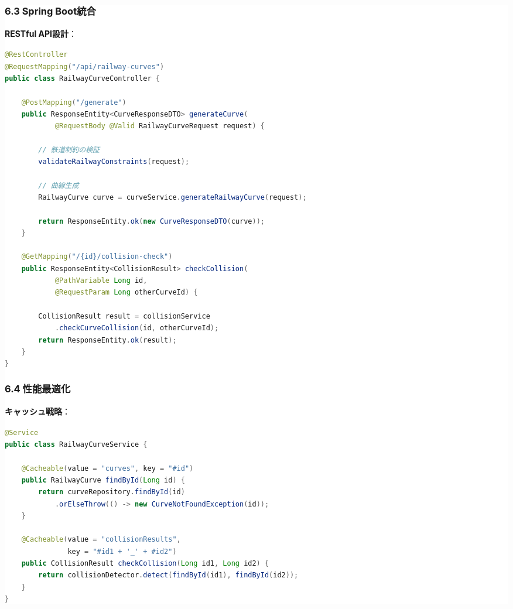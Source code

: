 ### 6.3 Spring Boot統合

**RESTful API設計**：
```java
@RestController
@RequestMapping("/api/railway-curves")
public class RailwayCurveController {
    
    @PostMapping("/generate")
    public ResponseEntity<CurveResponseDTO> generateCurve(
            @RequestBody @Valid RailwayCurveRequest request) {
        
        // 鉄道制約の検証
        validateRailwayConstraints(request);
        
        // 曲線生成
        RailwayCurve curve = curveService.generateRailwayCurve(request);
        
        return ResponseEntity.ok(new CurveResponseDTO(curve));
    }
    
    @GetMapping("/{id}/collision-check")
    public ResponseEntity<CollisionResult> checkCollision(
            @PathVariable Long id,
            @RequestParam Long otherCurveId) {
        
        CollisionResult result = collisionService
            .checkCurveCollision(id, otherCurveId);
        return ResponseEntity.ok(result);
    }
}
```

### 6.4 性能最適化

**キャッシュ戦略**：
```java
@Service
public class RailwayCurveService {
    
    @Cacheable(value = "curves", key = "#id")
    public RailwayCurve findById(Long id) {
        return curveRepository.findById(id)
            .orElseThrow(() -> new CurveNotFoundException(id));
    }
    
    @Cacheable(value = "collisionResults", 
               key = "#id1 + '_' + #id2")
    public CollisionResult checkCollision(Long id1, Long id2) {
        return collisionDetector.detect(findById(id1), findById(id2));
    }
}
```
